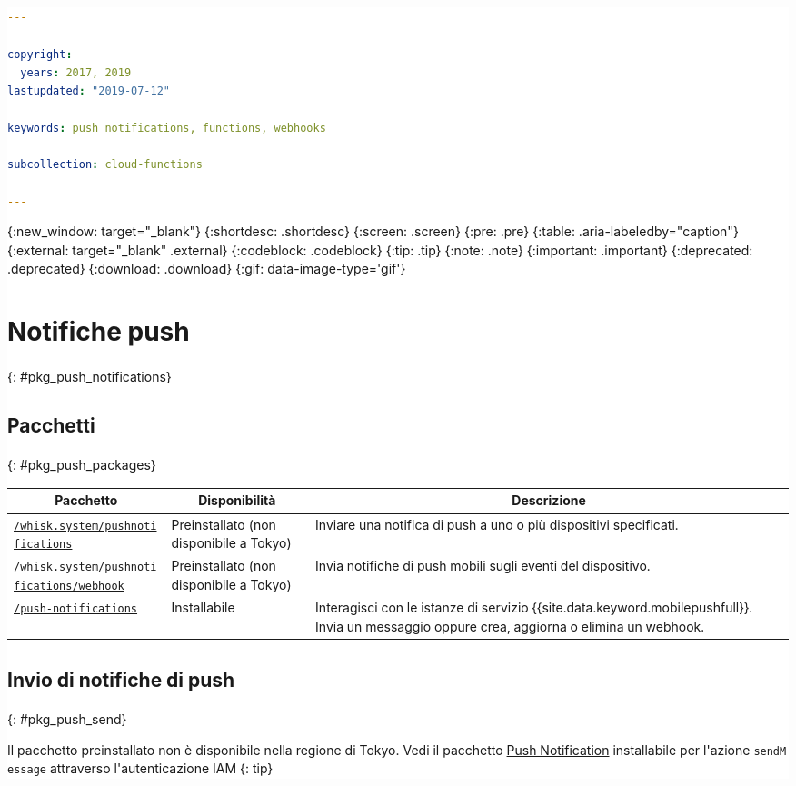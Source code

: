 ```yaml
---

copyright:
  years: 2017, 2019
lastupdated: "2019-07-12"

keywords: push notifications, functions, webhooks

subcollection: cloud-functions

---
```


{:new_window: target="_blank"}
{:shortdesc: .shortdesc}
{:screen: .screen}
{:pre: .pre}
{:table: .aria-labeledby="caption"}
{:external: target="_blank" .external}
{:codeblock: .codeblock}
{:tip: .tip}
{:note: .note}
{:important: .important}
{:deprecated: .deprecated}
{:download: .download}
{:gif: data-image-type='gif'}


# Notifiche push
{: #pkg_push_notifications}


## Pacchetti
{: #pkg_push_packages}

| Pacchetto | Disponibilità | Descrizione |
| --- | --- | --- |
| [`/whisk.system/pushnotifications`](#pkg_push_send) | Preinstallato (non disponibile a Tokyo) | Inviare una notifica di push a uno o più dispositivi specificati. |
| [`/whisk.system/pushnotifications/webhook`](#pkg_push_mobile) | Preinstallato (non disponibile a Tokyo) | Invia notifiche di push mobili sugli eventi del dispositivo. |
| [`/push-notifications`](#pkg_push_mobile_send) | Installabile | Interagisci con le istanze di servizio {{site.data.keyword.mobilepushfull}}. Invia un messaggio oppure crea, aggiorna o elimina un webhook. |

## Invio di notifiche di push
{: #pkg_push_send}

Il pacchetto preinstallato non è disponibile nella regione di Tokyo. Vedi il pacchetto [Push Notification](#pkg_push_mobile_send) installabile per l'azione `sendMessage` attraverso l'autenticazione IAM
{: tip}
